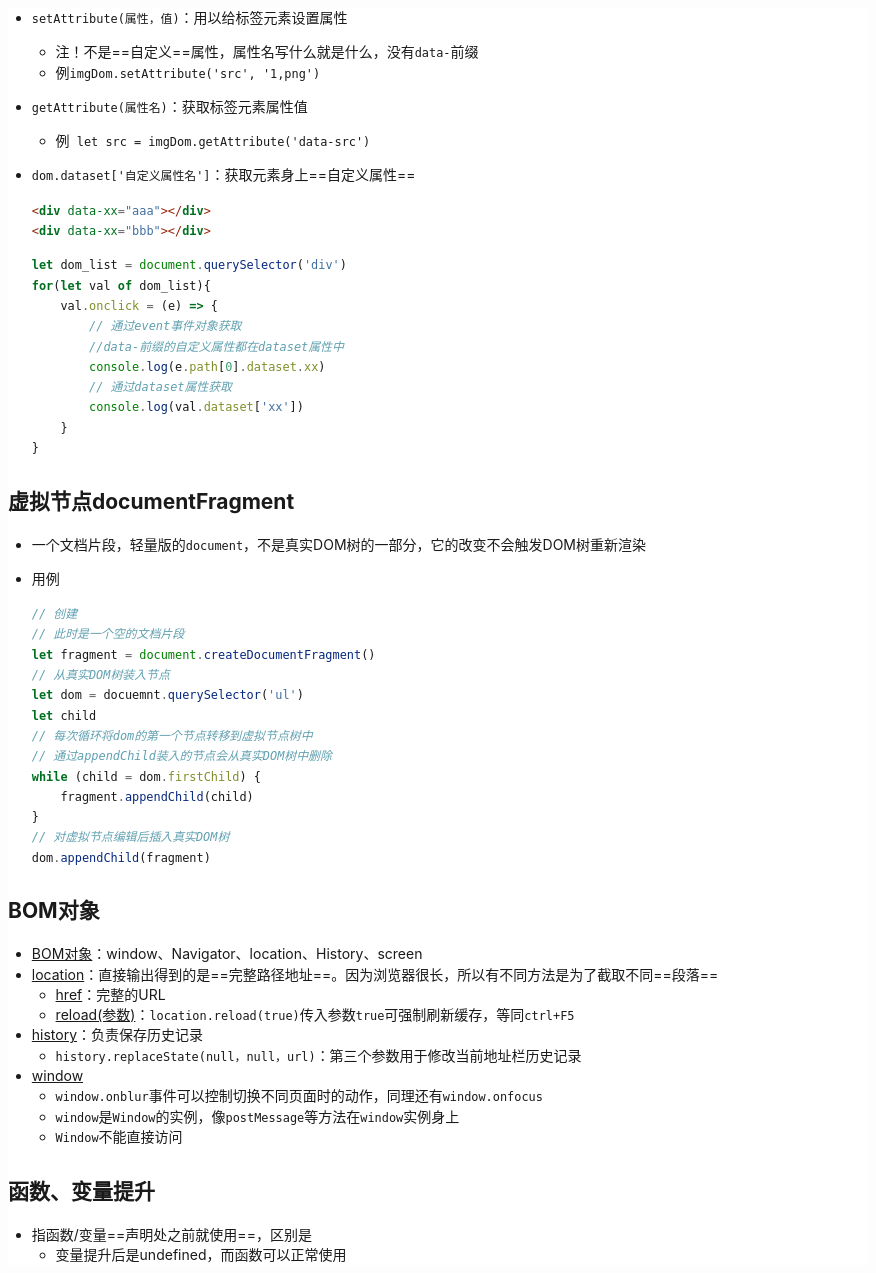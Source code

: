 - `setAttribute(属性，值)`：用以给标签元素设置属性

  - 注！不是==自定义==属性，属性名写什么就是什么，没有`data-`前缀
  - 例`imgDom.setAttribute('src', '1,png')`

- `getAttribute(属性名)`：获取标签元素属性值

  - 例` let src = imgDom.getAttribute('data-src')`

- `dom.dataset['自定义属性名']`：获取元素身上==自定义属性==

  ```html
  <div data-xx="aaa"></div>
  <div data-xx="bbb"></div>
  ```

  ```js
  let dom_list = document.querySelector('div')
  for(let val of dom_list){
      val.onclick = (e) => {
          // 通过event事件对象获取
          //data-前缀的自定义属性都在dataset属性中
          console.log(e.path[0].dataset.xx)
          // 通过dataset属性获取
          console.log(val.dataset['xx'])
      }
  }

## 虚拟节点documentFragment

- 一个文档片段，轻量版的`document`，不是真实DOM树的一部分，它的改变不会触发DOM树重新渲染

- 用例

  ```js
  // 创建
  // 此时是一个空的文档片段
  let fragment = document.createDocumentFragment()
  // 从真实DOM树装入节点
  let dom = docuemnt.querySelector('ul')
  let child
  // 每次循环将dom的第一个节点转移到虚拟节点树中
  // 通过appendChild装入的节点会从真实DOM树中删除
  while (child = dom.firstChild) {
      fragment.appendChild(child)
  }
  // 对虚拟节点编辑后插入真实DOM树
  dom.appendChild(fragment)

## BOM对象

- [BOM对象]()：window、Navigator、location、History、screen
- [location]()：直接输出得到的是==完整路径地址==。因为浏览器很长，所以有不同方法是为了截取不同==段落==
  - [href]()：完整的URL
  - [reload(参数)]()：`location.reload(true)`传入参数`true`可强制刷新缓存，等同`ctrl+F5`
- [history]()：负责保存历史记录
  - `history.replaceState(null，null，url)`：第三个参数用于修改当前地址栏历史记录
- [window]()
  - `window.onblur`事件可以控制切换不同页面时的动作，同理还有`window.onfocus`
  - `window`是`Window`的实例，像`postMessage`等方法在`window`实例身上
  - `Window`不能直接访问


## 函数、变量提升

- 指函数/变量==声明处之前就使用==，区别是
  - 变量提升后是undefined，而函数可以正常使用
  ```